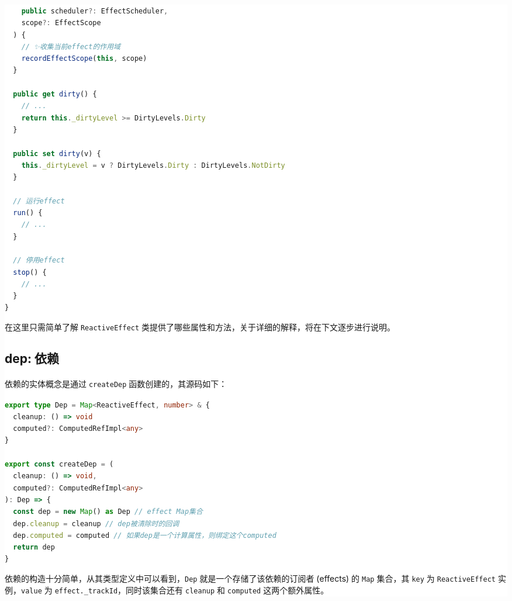 ```ts
    public scheduler?: EffectScheduler,
    scope?: EffectScope
  ) {
    // ✨收集当前effect的作用域
    recordEffectScope(this, scope)
  }

  public get dirty() {
    // ...
    return this._dirtyLevel >= DirtyLevels.Dirty
  }

  public set dirty(v) {
    this._dirtyLevel = v ? DirtyLevels.Dirty : DirtyLevels.NotDirty
  }

  // 运行effect
  run() {
    // ...
  }

  // 停用effect
  stop() {
    // ...
  }
}
```

在这里只需简单了解 `ReactiveEffect` 类提供了哪些属性和方法，关于详细的解释，将在下文逐步进行说明。

## dep: 依赖

依赖的实体概念是通过 `createDep` 函数创建的，其源码如下：

```ts
export type Dep = Map<ReactiveEffect, number> & {
  cleanup: () => void
  computed?: ComputedRefImpl<any>
}

export const createDep = (
  cleanup: () => void,
  computed?: ComputedRefImpl<any>
): Dep => {
  const dep = new Map() as Dep // effect Map集合
  dep.cleanup = cleanup // dep被清除时的回调
  dep.computed = computed // 如果dep是一个计算属性，则绑定这个computed
  return dep
}
```

依赖的构造十分简单，从其类型定义中可以看到，`Dep` 就是一个存储了该依赖的订阅者 (effects) 的 `Map` 集合，其 `key` 为 `ReactiveEffect` 实例，`value` 为 `effect._trackId`，同时该集合还有 `cleanup` 和 `computed` 这两个额外属性。
